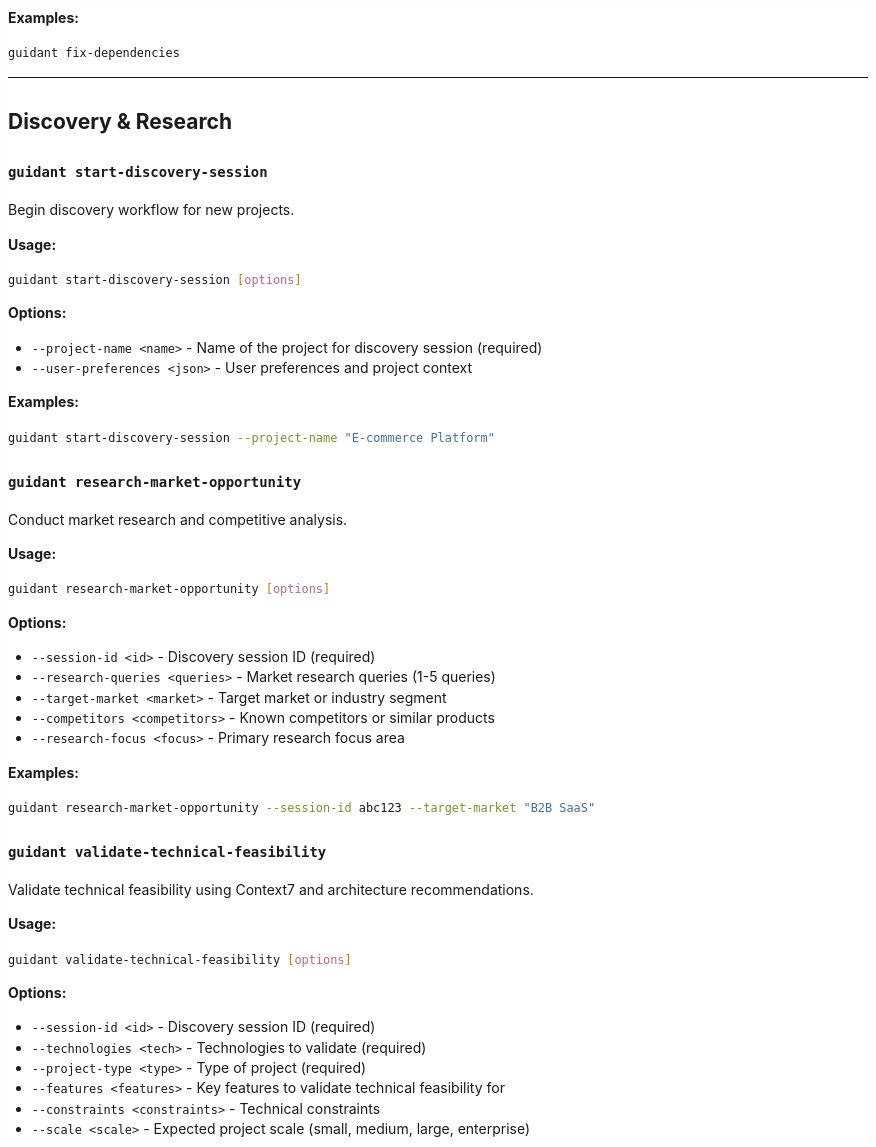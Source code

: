 **Examples:**
```bash
guidant fix-dependencies
```

---

## Discovery & Research

### `guidant start-discovery-session`
Begin discovery workflow for new projects.

**Usage:**
```bash
guidant start-discovery-session [options]
```

**Options:**
- `--project-name <name>` - Name of the project for discovery session (required)
- `--user-preferences <json>` - User preferences and project context

**Examples:**
```bash
guidant start-discovery-session --project-name "E-commerce Platform"
```

### `guidant research-market-opportunity`
Conduct market research and competitive analysis.

**Usage:**
```bash
guidant research-market-opportunity [options]
```

**Options:**
- `--session-id <id>` - Discovery session ID (required)
- `--research-queries <queries>` - Market research queries (1-5 queries)
- `--target-market <market>` - Target market or industry segment
- `--competitors <competitors>` - Known competitors or similar products
- `--research-focus <focus>` - Primary research focus area

**Examples:**
```bash
guidant research-market-opportunity --session-id abc123 --target-market "B2B SaaS"
```

### `guidant validate-technical-feasibility`
Validate technical feasibility using Context7 and architecture recommendations.

**Usage:**
```bash
guidant validate-technical-feasibility [options]
```

**Options:**
- `--session-id <id>` - Discovery session ID (required)
- `--technologies <tech>` - Technologies to validate (required)
- `--project-type <type>` - Type of project (required)
- `--features <features>` - Key features to validate technical feasibility for
- `--constraints <constraints>` - Technical constraints
- `--scale <scale>` - Expected project scale (small, medium, large, enterprise)
